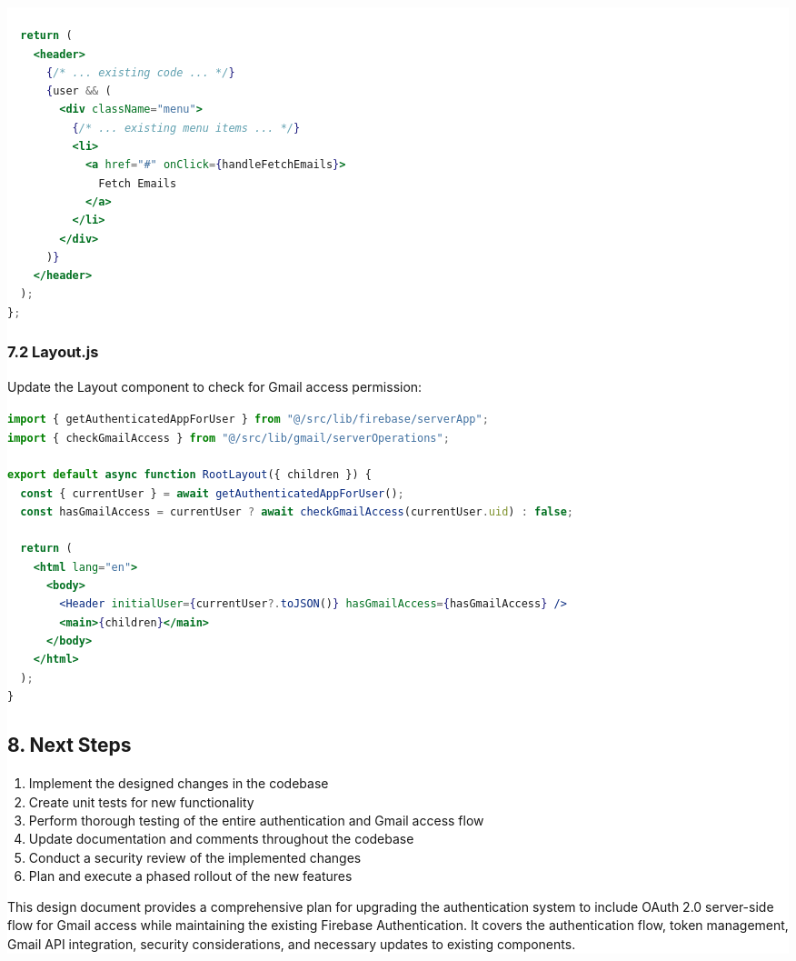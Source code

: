 ```jsx

  return (
    <header>
      {/* ... existing code ... */}
      {user && (
        <div className="menu">
          {/* ... existing menu items ... */}
          <li>
            <a href="#" onClick={handleFetchEmails}>
              Fetch Emails
            </a>
          </li>
        </div>
      )}
    </header>
  );
};
```

### 7.2 Layout.js

Update the Layout component to check for Gmail access permission:

```jsx
import { getAuthenticatedAppForUser } from "@/src/lib/firebase/serverApp";
import { checkGmailAccess } from "@/src/lib/gmail/serverOperations";

export default async function RootLayout({ children }) {
  const { currentUser } = await getAuthenticatedAppForUser();
  const hasGmailAccess = currentUser ? await checkGmailAccess(currentUser.uid) : false;

  return (
    <html lang="en">
      <body>
        <Header initialUser={currentUser?.toJSON()} hasGmailAccess={hasGmailAccess} />
        <main>{children}</main>
      </body>
    </html>
  );
}
```

## 8. Next Steps

1. Implement the designed changes in the codebase
2. Create unit tests for new functionality
3. Perform thorough testing of the entire authentication and Gmail access flow
4. Update documentation and comments throughout the codebase
5. Conduct a security review of the implemented changes
6. Plan and execute a phased rollout of the new features

This design document provides a comprehensive plan for upgrading the authentication system to include OAuth 2.0 server-side flow for Gmail access while maintaining the existing Firebase Authentication. It covers the authentication flow, token management, Gmail API integration, security considerations, and necessary updates to existing components.
